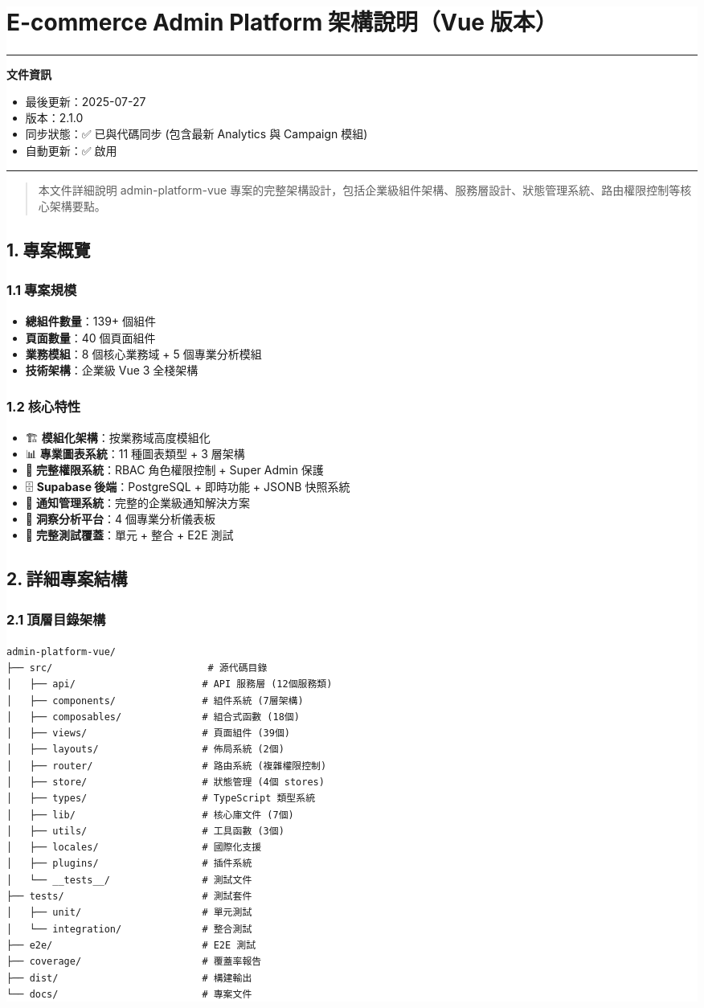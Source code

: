 # E-commerce Admin Platform 架構說明（Vue 版本）

---

**文件資訊**

- 最後更新：2025-07-27
- 版本：2.1.0
- 同步狀態：✅ 已與代碼同步 (包含最新 Analytics 與 Campaign 模組)
- 自動更新：✅ 啟用

---

> 本文件詳細說明 admin-platform-vue 專案的完整架構設計，包括企業級組件架構、服務層設計、狀態管理系統、路由權限控制等核心架構要點。

## 1. 專案概覽

### 1.1 專案規模

- **總組件數量**：139+ 個組件
- **頁面數量**：40 個頁面組件
- **業務模組**：8 個核心業務域 + 5 個專業分析模組
- **技術架構**：企業級 Vue 3 全棧架構

### 1.2 核心特性

- 🏗️ **模組化架構**：按業務域高度模組化
- 📊 **專業圖表系統**：11 種圖表類型 + 3 層架構
- 🔐 **完整權限系統**：RBAC 角色權限控制 + Super Admin 保護
- 🗄️ **Supabase 後端**：PostgreSQL + 即時功能 + JSONB 快照系統
- 🔔 **通知管理系統**：完整的企業級通知解決方案
- 🎯 **洞察分析平台**：4 個專業分析儀表板
- 🧪 **完整測試覆蓋**：單元 + 整合 + E2E 測試

## 2. 詳細專案結構

### 2.1 頂層目錄架構

```
admin-platform-vue/
├── src/                           # 源代碼目錄
│   ├── api/                      # API 服務層 (12個服務類)
│   ├── components/               # 組件系統 (7層架構)
│   ├── composables/              # 組合式函數 (18個)
│   ├── views/                    # 頁面組件 (39個)
│   ├── layouts/                  # 佈局系統 (2個)
│   ├── router/                   # 路由系統 (複雜權限控制)
│   ├── store/                    # 狀態管理 (4個 stores)
│   ├── types/                    # TypeScript 類型系統
│   ├── lib/                      # 核心庫文件 (7個)
│   ├── utils/                    # 工具函數 (3個)
│   ├── locales/                  # 國際化支援
│   ├── plugins/                  # 插件系統
│   └── __tests__/                # 測試文件
├── tests/                        # 測試套件
│   ├── unit/                     # 單元測試
│   └── integration/              # 整合測試
├── e2e/                          # E2E 測試
├── coverage/                     # 覆蓋率報告
├── dist/                         # 構建輸出
└── docs/                         # 專案文件
```
